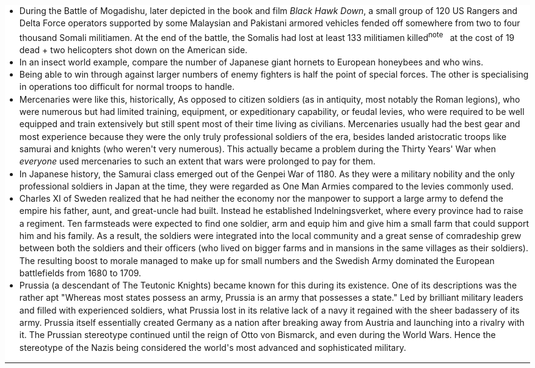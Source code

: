 -   During the Battle of Mogadishu, later depicted in the book and film _Black Hawk Down_, a small group of 120 US Rangers and Delta Force operators supported by some Malaysian and Pakistani armored vehicles fended off somewhere from two to four thousand Somali militiamen. At the end of the battle, the Somalis had lost at least 133 militiamen killed<sup>note&nbsp;</sup>  at the cost of 19 dead + two helicopters shot down on the American side.
-   In an insect world example, compare the number of Japanese giant hornets to European honeybees and who wins.
-   Being able to win through against larger numbers of enemy fighters is half the point of special forces. The other is specialising in operations too difficult for normal troops to handle.
-   Mercenaries were like this, historically, As opposed to citizen soldiers (as in antiquity, most notably the Roman legions), who were numerous but had limited training, equipment, or expeditionary capability, or feudal levies, who were required to be well equipped and train extensively but still spent most of their time living as civilians. Mercenaries usually had the best gear and most experience because they were the only truly professional soldiers of the era, besides landed aristocratic troops like samurai and knights (who weren't very numerous). This actually became a problem during the Thirty Years' War when _everyone_ used mercenaries to such an extent that wars were prolonged to pay for them.
-   In Japanese history, the Samurai class emerged out of the Genpei War of 1180. As they were a military nobility and the only professional soldiers in Japan at the time, they were regarded as One Man Armies compared to the levies commonly used.
-   Charles XI of Sweden realized that he had neither the economy nor the manpower to support a large army to defend the empire his father, aunt, and great-uncle had built. Instead he established Indelningsverket, where every province had to raise a regiment. Ten farmsteads were expected to find one soldier, arm and equip him and give him a small farm that could support him and his family. As a result, the soldiers were integrated into the local community and a great sense of comradeship grew between both the soldiers and their officers (who lived on bigger farms and in mansions in the same villages as their soldiers). The resulting boost to morale managed to make up for small numbers and the Swedish Army dominated the European battlefields from 1680 to 1709.
-   Prussia (a descendant of The Teutonic Knights) became known for this during its existence. One of its descriptions was the rather apt "Whereas most states possess an army, Prussia is an army that possesses a state." Led by brilliant military leaders and filled with experienced soldiers, what Prussia lost in its relative lack of a navy it regained with the sheer badassery of its army. Prussia itself essentially created Germany as a nation after breaking away from Austria and launching into a rivalry with it. The Prussian stereotype continued until the reign of Otto von Bismarck, and even during the World Wars. Hence the stereotype of the Nazis being considered the world's most advanced and sophisticated military.

___